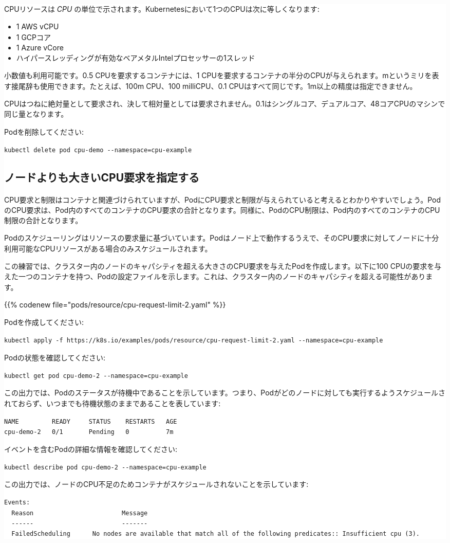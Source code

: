 CPUリソースは *CPU* の単位で示されます。Kubernetesにおいて1つのCPUは次に等しくなります:

* 1 AWS vCPU
* 1 GCPコア
* 1 Azure vCore
* ハイパースレッディングが有効なベアメタルIntelプロセッサーの1スレッド

小数値も利用可能です。0.5 CPUを要求するコンテナには、1 CPUを要求するコンテナの半分のCPUが与えられます。mというミリを表す接尾辞も使用できます。たとえば、100m CPU、100 milliCPU、0.1 CPUはすべて同じです。1m以上の精度は指定できません。

CPUはつねに絶対量として要求され、決して相対量としては要求されません。0.1はシングルコア、デュアルコア、48コアCPUのマシンで同じ量となります。

Podを削除してください:

```shell
kubectl delete pod cpu-demo --namespace=cpu-example
```

## ノードよりも大きいCPU要求を指定する

CPU要求と制限はコンテナと関連づけられていますが、PodにCPU要求と制限が与えられていると考えるとわかりやすいでしょう。PodのCPU要求は、Pod内のすべてのコンテナのCPU要求の合計となります。同様に、PodのCPU制限は、Pod内のすべてのコンテナのCPU制限の合計となります。

Podのスケジューリングはリソースの要求量に基づいています。Podはノード上で動作するうえで、そのCPU要求に対してノードに十分利用可能なCPUリソースがある場合のみスケジュールされます。

この練習では、クラスター内のノードのキャパシティを超える大きさのCPU要求を与えたPodを作成します。以下に100 CPUの要求を与えた一つのコンテナを持つ、Podの設定ファイルを示します。これは、クラスター内のノードのキャパシティを超える可能性があります。

{{% codenew file="pods/resource/cpu-request-limit-2.yaml" %}}

Podを作成してください:

```shell
kubectl apply -f https://k8s.io/examples/pods/resource/cpu-request-limit-2.yaml --namespace=cpu-example
```

Podの状態を確認してください:

```shell
kubectl get pod cpu-demo-2 --namespace=cpu-example
```

この出力では、Podのステータスが待機中であることを示しています。つまり、Podがどのノードに対しても実行するようスケジュールされておらず、いつまでも待機状態のままであることを表しています:

```
NAME         READY     STATUS    RESTARTS   AGE
cpu-demo-2   0/1       Pending   0          7m
```

イベントを含むPodの詳細な情報を確認してください:


```shell
kubectl describe pod cpu-demo-2 --namespace=cpu-example
```


この出力では、ノードのCPU不足のためコンテナがスケジュールされないことを示しています:


```
Events:
  Reason                        Message
  ------                        -------
  FailedScheduling      No nodes are available that match all of the following predicates:: Insufficient cpu (3).
```
